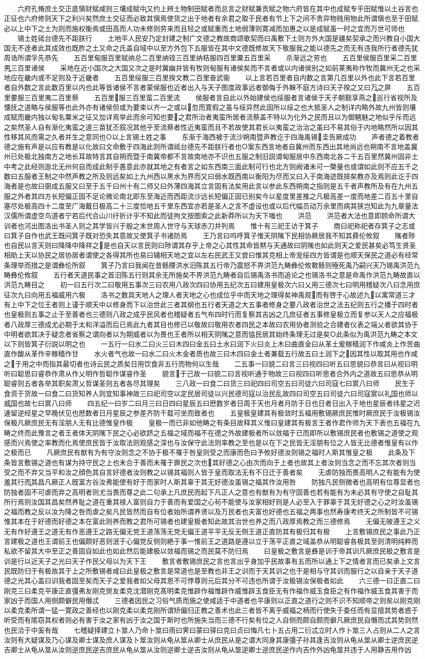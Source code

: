 　　六府孔脩庶土交正底愼财赋咸则三壤成赋中又约上辨土物制田赋者而总言之财赋兼贡赋之物六府皆在其中也成赋专乎田赋惟以土谷言也正征也六府修则天下之利兴矣然庶土交征而必致其愼焉使货之出于地者有余君之取于民者有节上下之间不贵异物贱用物此所谓愼也至于田赋必以上中下之土为则而施权衡焉或田高而人功未修则劳来而且轻之或赋重而土地弱薄则寛减而加惠之以是成赋虽一时之宜而万世可师也
　　锡土姓祗台德先不距朕行
　　土地平人民安乃定封建之制广文德之教故商颂歌契而曰禹敷下土则方外大国是疆矣契承之而兴教自小国大国无不逹者此其成效也既胙之土又命之氏盖自域中以至方外包下五服皆在其中文德既修故天下敬服我之能以德先之而无有违我所行者德先犹周诰所谓孚先恭先
　　五百里甸服百里赋纳总二百里纳铚三百里纳秸服四百里粟五百里采
　　杀渐远之劳也
　　五百里侯服百里采二百里男三百里诸侯
　　采地在近小国次之大国又次之是时冀幽并皆有牧则甸服有诸侯矣而不言者或以内诸侯别之如前莱夷称作牧而冀州无之也采地应在畿内或不足则及于近畿者
　　五百里绥服三百里揆文教二百里奋武衞
　　以上言若百里者自内数之言第几百里以外也此下言若百里者自外数之言此数百里以内也此等皆诸侯不言者蒙侯服也近者出入与天子图度政事远者御侮于外榦不庭方诗曰天子揆之又曰万之屏
　　五百里要服三百里夷二百里蔡
　　五百里服三百里蛮二百里流
　　侯服者言自此以外始建侯也绥服者言诸侯于天子朝觐享燕之巡行省视所及懐抚之道略与侯服等也此外亦有诸侯但或为要束以齐一之或以忽而寛假之虽与绥异然此固所以绥之也大抵圣人之制详内略外故九州皆则壤成赋而畿内独以甸名粟米之征又加详焉举此而余可知也要之君所治者夷蛮所居者流蔡盖不特以为化外之民而且以为御魑魅之地似乎斥而远之矣然圣人自有渐化夷蛮之道三苗犹丕叙况其他乎至流蔡者性近夷蛮而且不若故使其君长以夷蛮之治治之虽曰不易其俗于内地略然所以因其性移其风而需之久者并生之意同也○以上言锡土姓之事
　　东渐于海西被于流沙朔南暨声教讫于四海禹锡圭告厥成功
　　声者德之着教者德之施有声是以应有教是以化故曰文命敷于四海此则所谓祗台德先不距朕行者也○案东西言地者自冀州而东西出其地尚远也朔南不言地盖冀州已处极北独南方之地长耳故特言其自朔而暨于南冀帝都不言故南地亦不识也五服之制旧説谓甸服居中东西南北各二千五百里然冀州固非土中考之此经则迤北无州何自而成此制乎愚意此亦就其地之有者言之如东西南三面此制可行也北方则阙诸未可一槩量也或谓如此则不应五千之数曰五服者王制之中然声教之所及则远矣如上九州西以黑水为界而又曰弱水既西南以衡阳为尽而又曰入于南海迹既揜矣教亦及焉则此讫于四海者是也故曰弼成五服又曰至于五千曰州十有二师又曰外薄四海其立言固有法矣用此言以参此东西朔南之指则是五千者声教所及有在九州五服之外者其四方长短偏正固不足论微论南北即东至海近而西距流沙远长短偏正固已别矣今以星度里差推之凡极高差一度而地差二百五十里自塞尽处极高四十二度至广海戴日极高二十三度恰地五千里东西宜亦若是圣人之言不虚设也或以后代幅员动万余里而病其狭岂知此为九章量法汉儒所谓虚空鸟道者宁若后代合山川纡折计乎不知此而徒拘文按图索之此新莽所以为天下嗤也
　　洪范
　　洪范者大法也意即顾命所谓大训者也河出图洛出书圣人则之其学皆兴于殷之末世周人世守与天球赤刀并列焉
　　惟十有三祀王访于箕子
　　商曰祀称祀者存箕子之志或曰箕子自作也武王既问箕子既对恐失其意故又使箕子书诸防焉
　　王乃言曰呜呼箕子惟天阴隲下民相协厥居我不知其彞伦攸叙
　　隲者陟也自民以言天则曰降降中降祥之是也自天以言民则曰陟谓其存乎上帝之心其性其命皆黙与天通故曰阴隲也如此则天之爱民甚矣必笃生贤圣相助上天以协民之居协居者谓使之各得其所也易曰辅相天地之宜以左右民武王又尝曰惟其克相上帝宠绥四方皆谓是也顺天保民之道必有经常条理举而措之是谓彝伦所叙
　　箕子乃言曰我闻在昔鲧陻洪水汨陈其五行帝乃震怒不畀洪范九畴彝伦攸斁鲧则殛死禹乃嗣兴天乃锡禹洪范九畴彝伦攸叙
　　五行者天道民事之首汨陈五行则其余无所施矣不畀洪范九畴者自后锡禹洛书而追论之也锡洛书之意是命禹作洪范九畴故直以洪范九畴目之
　　初一曰五行次二曰敬用五事次三曰农用八政次四曰协用五纪次五曰建用皇极次六曰乂用三德次七曰明用稽疑次八曰念用庶征次九曰向用五福威用六极
　　洛书之数具天地人之理人者天地之心也成位乎中而天地之理得矣神禹观而有啓于心故述九以寓常道三才有上中下之位王者则上谨于顺天中以修身而下以治世此三者其纲也五行者天道之大五事者修身之要八政者治世之法五纪则五行之播于四时者也皇极则五事之止于至善者也三德则八政之成乎民风者也稽疑者五气布四时行而复察其吉凶之几庶征者五事修皇极立而复参以天人之应福极者八政厚三德成尤必期于太和洋溢而后已焉此九者其目也修已以敬故曰敬用农者四民之本故曰农用协者测验之合建者仪表之端乂者欲其协于中明者欲其决于疑念者省察之谓向者以为期威者以为畏也王者所以相天阴隲之意而恊民居其始终条理无过是矣○此条似为禹洪范九畴之本文以下则皆箕子衍説以明之也
　　一五行一曰水二曰火三曰木四曰金五曰土水曰润下火曰炎上木曰曲直金曰从革土爰稼穑润下作咸炎上作苦曲直作酸从革作辛稼穑作甘
　　水火者气也故一曰水二曰火木金者质也故三曰木四曰金土者兼载五行故五曰土润下之因其性以取其用也作咸之于用之中而指其最切者也诗云民之质矣日用饮食非五行而物何以生哉
　　二五事一曰貌二曰言三曰视四曰听五曰思貌曰恭言曰从视曰明听曰聪思曰睿恭作肃从作乂明作哲聪作谋睿作圣
　　貌言于己故一曰貌二曰言视听通于物故三曰视四曰听思者合外内之道故五曰思恭从明聪睿则五者各举其职矣肃乂哲谋圣则五者各尽其理矣
　　三八政一曰食二曰货三曰祀四曰司空五曰司徒六曰司寇七曰賔八曰师
　　民生于食资于货故一曰食二曰货知养人则宜知事神故三曰祀司空以定民居司徒以兴民德司寇以治民乱故四曰司空五曰司徒六曰司寇賔以礼国也师以威国也故七曰賔八曰师
　　四五纪一曰岁二曰月三曰日四曰星辰五曰厯数岁者日周于天也月者月防于日也日者日出入于地也星辰者纬星之迟速留逆经星之早晚伏见也厯数者日月星辰之参差齐防千载可坐而致者也
　　五皇极皇建其有极敛时五福用敷锡厥庶民惟时厥庶民于汝极锡汝保极凡厥庶民无有淫朋人无有比德惟皇作极
　　皇极一而已非如他畴之有条目故释其义惟曰皇建其有极言王者作君作师为天下表也五福在九畴之终而此豫言之者王者体天阴隲下民之心必欲跻之五福之域而福不在德之外故建极者所以敛福于已而即所以敷锡庶民者也敷锡之道使之观感而兴焉使之率教而化焉使庶民皆于汝取法则观感之深也与汝保守此法则率教之至也是以在下之民皆无淫朋有位之人皆无比德者惟皇有以作之极而已
　　凡厥庶民有猷有为有守汝则念之不协于极不罹于咎皇则受之而康而色曰予攸好德汝则锡之福时人斯其惟皇之极
　　此条及下条皆言敷锡之道也有谋为持守民之上也未合于善而未罹于罪民之次也其好德之心由次而向于上者也故其上者汝则当念之而不忘其次者则当受之而不弃又当平和汝之顔色其自言好德者汝则教之以锡其福则人皆于皇而取法无有不日迁于善者矣
　　无虐防独而畏高明人之有能有为使羞其行而其昌凡厥正人旣富方谷汝弗能使有好于而家时人斯其辜于其无好德汝虽锡之福其作汝用咎
　　防独凡民侧微者也高明有位尊显者也防独者固不可虐而弃之高明者则尤当畏而尊之此二句承上凡庶民而起下凡正人之意也有猷有为有守固善也若有能有为未必其有守使之自耻其所行焉则汝国其昌矣然养耻之道在重其禄人富则自力于善而有爱国之心茍不能使与汝家相好则是人必至入于罪辜于其无好德之心之时汝虽锡之福而教之反以汝为降之咎而虐之矣凡民皆然而自有位者始所谓养贤以及万民者也夫富也好德也五福之两事也然寿康考终天之所制皆不可锡惟其本在于好德而好德之本在富此则养而教之君所可锡者也建皇极者知此故其治世也养之而八政厚焉教之而三德修焉
　　无偏无陂遵王之义无有作好遵王之道无有作恶遵王之路无偏无党王道荡荡无党无偏王道平平无反无侧王道正直防其有极归其有极
　　上言敷锡庶民之事此乃正言建极之道也王谓前王也偏颇好恶则泯于心偏党反侧则絶于事一惟前王之道路是遵以立于荡平正直之域盖恭从明聪睿各极其至则清明纯粹而私欲不留其大中至正之善固自如此也如此然后能建极以敛福而锡之而民莫不防归焉
　　曰皇极之敷言是彝是训于帝其训凡厥庶民极之敷言是训是行以近天子之光曰天子作民父母以为天下王
　　敷言者敷锡庶民之言也言出乎身加乎民故事有五而所以通上下之情者言而已矣承上文言民既防归于有极故其于上之所敷锡者咸曰此皇极之敷言是常道也是至教也非王之训而于天其训之也于是相与守其训而服行之以自亲于天子道德之光其心盖曰训我者固至矣而天子之爱我者如父母其恩不可悖尊则元后其分不可违也所谓于汝极锡汝保极者如此
　　六三德一曰正直二曰刚克三曰柔克平康正直彊弗友刚克爕友柔克沈潜刚克髙明柔克惟辟作福惟辟作威惟辟玉食臣无有作福作威玉食臣之有作福作威玉食其害于而家凶于而国人用侧颇僻民用僭忒
　　三德者因民之习俗气质而施之使咸适于中道者也平康则以正直之道行之则不识不知顺帝之则矣以刚克刚以柔克柔所谓一猛一寛政之善经也以刚克柔以柔克刚所谓矫偏归正教之善术也此三者皆不离乎威福之柄而行使失于委任而有显擅其势者惑于听受而有隂窃其权者则必有害于汝之家有凶于汝之国于斯时也所施失当而三德不行矣有位之人自侧而颇自颇而僻凡厥庶民自僭而忒其势则然也民洽于中奚有哉
　　七稽疑择建立卜筮人乃命卜筮曰雨曰霁曰蒙曰驿曰克曰贞曰悔凡七卜五占用二衍忒立时人作卜筮三人占则从二人之言汝则有大疑谋及乃心谋及卿士谋及庶人谋及卜筮汝则从龟从筮从卿士从庶民从是之谓大同身其康彊子孙其逢吉汝则从龟从筮从卿士逆庶民逆吉卿士从龟从筮从汝则逆庶民逆吉庶民从龟从筮从汝则逆卿士逆吉汝则从龟从筮逆卿士逆庶民逆作内吉作外凶龟筮共违于人用静吉用作凶